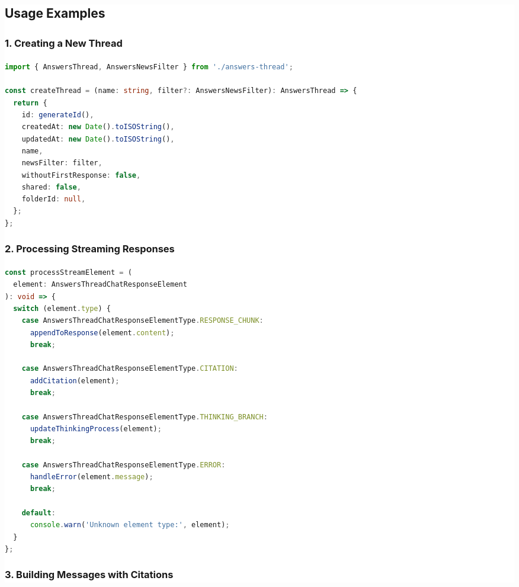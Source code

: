 ## Usage Examples

### 1. **Creating a New Thread**

```typescript
import { AnswersThread, AnswersNewsFilter } from './answers-thread';

const createThread = (name: string, filter?: AnswersNewsFilter): AnswersThread => {
  return {
    id: generateId(),
    createdAt: new Date().toISOString(),
    updatedAt: new Date().toISOString(),
    name,
    newsFilter: filter,
    withoutFirstResponse: false,
    shared: false,
    folderId: null,
  };
};
```

### 2. **Processing Streaming Responses**

```typescript
const processStreamElement = (
  element: AnswersThreadChatResponseElement
): void => {
  switch (element.type) {
    case AnswersThreadChatResponseElementType.RESPONSE_CHUNK:
      appendToResponse(element.content);
      break;
    
    case AnswersThreadChatResponseElementType.CITATION:
      addCitation(element);
      break;
    
    case AnswersThreadChatResponseElementType.THINKING_BRANCH:
      updateThinkingProcess(element);
      break;
    
    case AnswersThreadChatResponseElementType.ERROR:
      handleError(element.message);
      break;
    
    default:
      console.warn('Unknown element type:', element);
  }
};
```

### 3. **Building Messages with Citations**
